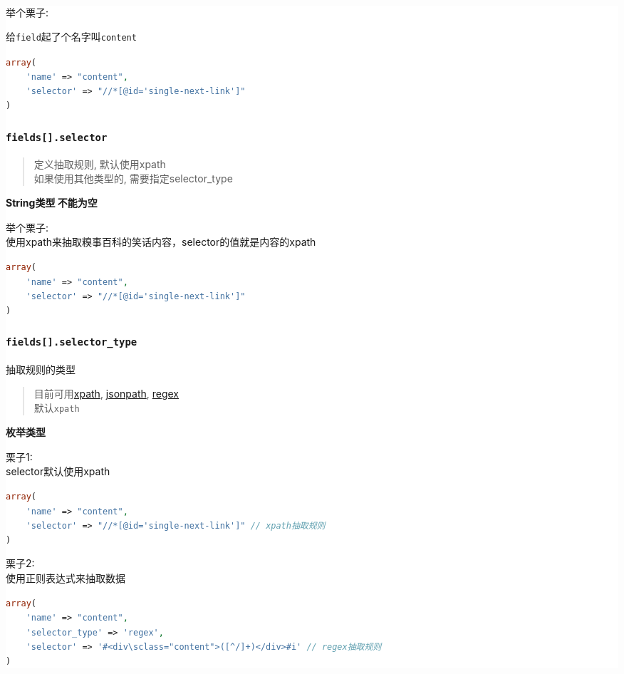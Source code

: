 举个栗子:

给`field`起了个名字叫`content`

```php
array(
    'name' => "content",
    'selector' => "//*[@id='single-next-link']"
)
```

### `fields[].selector`

> 定义抽取规则, 默认使用xpath  
> 如果使用其他类型的, 需要指定selector\_type

**String类型 不能为空**

举个栗子:  
使用xpath来抽取糗事百科的笑话内容，selector的值就是内容的xpath

```php
array(
    'name' => "content",
    'selector' => "//*[@id='single-next-link']"
)
```

### `fields[].selector_type`

抽取规则的类型

> 目前可用[xpath](http://www.w3school.com.cn/xpath/index.asp), [jsonpath](http://www.cnblogs.com/draem0507/p/5111002.html), [regex](http://www.runoob.com/regexp/regexp-tutorial.html)  
> 默认`xpath`

**枚举类型**

栗子1:  
selector默认使用xpath

```php
array(
    'name' => "content",
    'selector' => "//*[@id='single-next-link']" // xpath抽取规则
)
```

栗子2:  
使用正则表达式来抽取数据

```php
array(
    'name' => "content",
    'selector_type' => 'regex',
    'selector' => '#<div\sclass="content">([^/]+)</div>#i' // regex抽取规则
)
```
